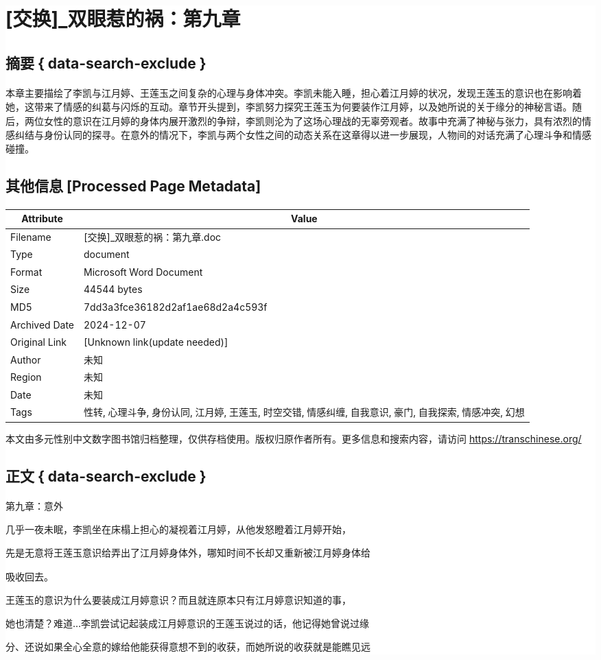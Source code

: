 # [交换]_双眼惹的祸：第九章



## 摘要  { data-search-exclude }


本章主要描绘了李凯与江月婷、王莲玉之间复杂的心理与身体冲突。李凯未能入睡，担心着江月婷的状况，发现王莲玉的意识也在影响着她，这带来了情感的纠葛与闪烁的互动。章节开头提到，李凯努力探究王莲玉为何要装作江月婷，以及她所说的关于缘分的神秘言语。随后，两位女性的意识在江月婷的身体内展开激烈的争辩，李凯则沦为了这场心理战的无辜旁观者。故事中充满了神秘与张力，具有浓烈的情感纠结与身份认同的探寻。在意外的情况下，李凯与两个女性之间的动态关系在这章得以进一步展现，人物间的对话充满了心理斗争和情感碰撞。



## 其他信息 [Processed Page Metadata]

| Attribute       | Value                                  |
|-----------------|----------------------------------------|
| Filename        | [交换]_双眼惹的祸：第九章.doc                             |
| Type            | document                                 |
| Format          | Microsoft Word Document                               |
| Size            | 44544 bytes                           |
| MD5             | 7dd3a3fce36182d2af1ae68d2a4c593f                                  |
| Archived Date   | 2024-12-07                             |
| Original Link   | [Unknown link(update needed)]                         |
| Author          | 未知                               |
| Region          | 未知                               |
| Date            | 未知                                 |
| Tags            | 性转, 心理斗争, 身份认同, 江月婷, 王莲玉, 时空交错, 情感纠缠, 自我意识, 豪门, 自我探索, 情感冲突, 幻想                                 |

本文由多元性别中文数字图书馆归档整理，仅供存档使用。版权归原作者所有。更多信息和搜索内容，请访问 <https://transchinese.org/>


## 正文 { data-search-exclude }


第九章：意外

几乎一夜未眠，李凯坐在床榻上担心的凝视着江月婷，从他发怒瞪着江月婷开始，

先是无意将王莲玉意识给弄出了江月婷身体外，哪知时间不长却又重新被江月婷身体给

吸收回去。

王莲玉的意识为什么要装成江月婷意识？而且就连原本只有江月婷意识知道的事，

她也清楚？难道...李凯尝试记起装成江月婷意识的王莲玉说过的话，他记得她曾说过缘

分、还说如果全心全意的嫁给他能获得意想不到的收获，而她所说的收获就是能瞧见远
